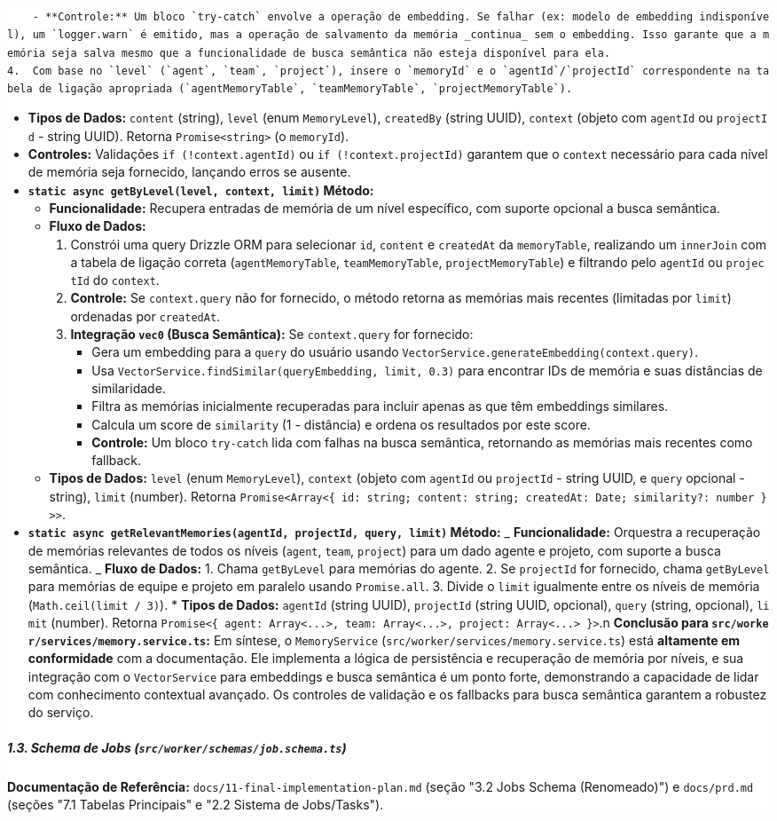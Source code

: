         - **Controle:** Um bloco `try-catch` envolve a operação de embedding. Se falhar (ex: modelo de embedding indisponível), um `logger.warn` é emitido, mas a operação de salvamento da memória _continua_ sem o embedding. Isso garante que a memória seja salva mesmo que a funcionalidade de busca semântica não esteja disponível para ela.
    4.  Com base no `level` (`agent`, `team`, `project`), insere o `memoryId` e o `agentId`/`projectId` correspondente na tabela de ligação apropriada (`agentMemoryTable`, `teamMemoryTable`, `projectMemoryTable`).
  - **Tipos de Dados:** `content` (string), `level` (enum `MemoryLevel`), `createdBy` (string UUID), `context` (objeto com `agentId` ou `projectId` - string UUID). Retorna `Promise<string>` (o `memoryId`).
  - **Controles:** Validações `if (!context.agentId)` ou `if (!context.projectId)` garantem que o `context` necessário para cada nível de memória seja fornecido, lançando erros se ausente.
- **`static async getByLevel(level, context, limit)` Método:**
  - **Funcionalidade:** Recupera entradas de memória de um nível específico, com suporte opcional a busca semântica.
  - **Fluxo de Dados:**
    1.  Constrói uma query Drizzle ORM para selecionar `id`, `content` e `createdAt` da `memoryTable`, realizando um `innerJoin` com a tabela de ligação correta (`agentMemoryTable`, `teamMemoryTable`, `projectMemoryTable`) e filtrando pelo `agentId` ou `projectId` do `context`.
    2.  **Controle:** Se `context.query` não for fornecido, o método retorna as memórias mais recentes (limitadas por `limit`) ordenadas por `createdAt`.
    3.  **Integração `vec0` (Busca Semântica):** Se `context.query` for fornecido:
        - Gera um embedding para a `query` do usuário usando `VectorService.generateEmbedding(context.query)`.
        - Usa `VectorService.findSimilar(queryEmbedding, limit, 0.3)` para encontrar IDs de memória e suas distâncias de similaridade.
        - Filtra as memórias inicialmente recuperadas para incluir apenas as que têm embeddings similares.
        - Calcula um score de `similarity` (1 - distância) e ordena os resultados por este score.
        - **Controle:** Um bloco `try-catch` lida com falhas na busca semântica, retornando as memórias mais recentes como fallback.
  - **Tipos de Dados:** `level` (enum `MemoryLevel`), `context` (objeto com `agentId` ou `projectId` - string UUID, e `query` opcional - string), `limit` (number). Retorna `Promise<Array<{ id: string; content: string; createdAt: Date; similarity?: number }>>`.
- **`static async getRelevantMemories(agentId, projectId, query, limit)` Método:**
  _ **Funcionalidade:** Orquestra a recuperação de memórias relevantes de todos os níveis (`agent`, `team`, `project`) para um dado agente e projeto, com suporte a busca semântica.
  _ **Fluxo de Dados:** 1. Chama `getByLevel` para memórias do agente. 2. Se `projectId` for fornecido, chama `getByLevel` para memórias de equipe e projeto em paralelo usando `Promise.all`. 3. Divide o `limit` igualmente entre os níveis de memória (`Math.ceil(limit / 3)`). \* **Tipos de Dados:** `agentId` (string UUID), `projectId` (string UUID, opcional), `query` (string, opcional), `limit` (number). Retorna `Promise<{ agent: Array<...>, team: Array<...>, project: Array<...> }>`.n
  **Conclusão para `src/worker/services/memory.service.ts`:**
  Em síntese, o `MemoryService` (`src/worker/services/memory.service.ts`) está **altamente em conformidade** com a documentação. Ele implementa a lógica de persistência e recuperação de memória por níveis, e sua integração com o `VectorService` para embeddings e busca semântica é um ponto forte, demonstrando a capacidade de lidar com conhecimento contextual avançado. Os controles de validação e os fallbacks para busca semântica garantem a robustez do serviço.

##### 1.3. Schema de Jobs (`src/worker/schemas/job.schema.ts`)

**Documentação de Referência:** `docs/11-final-implementation-plan.md` (seção "3.2 Jobs Schema (Renomeado)") e `docs/prd.md` (seções "7.1 Tabelas Principais" e "2.2 Sistema de Jobs/Tasks").
